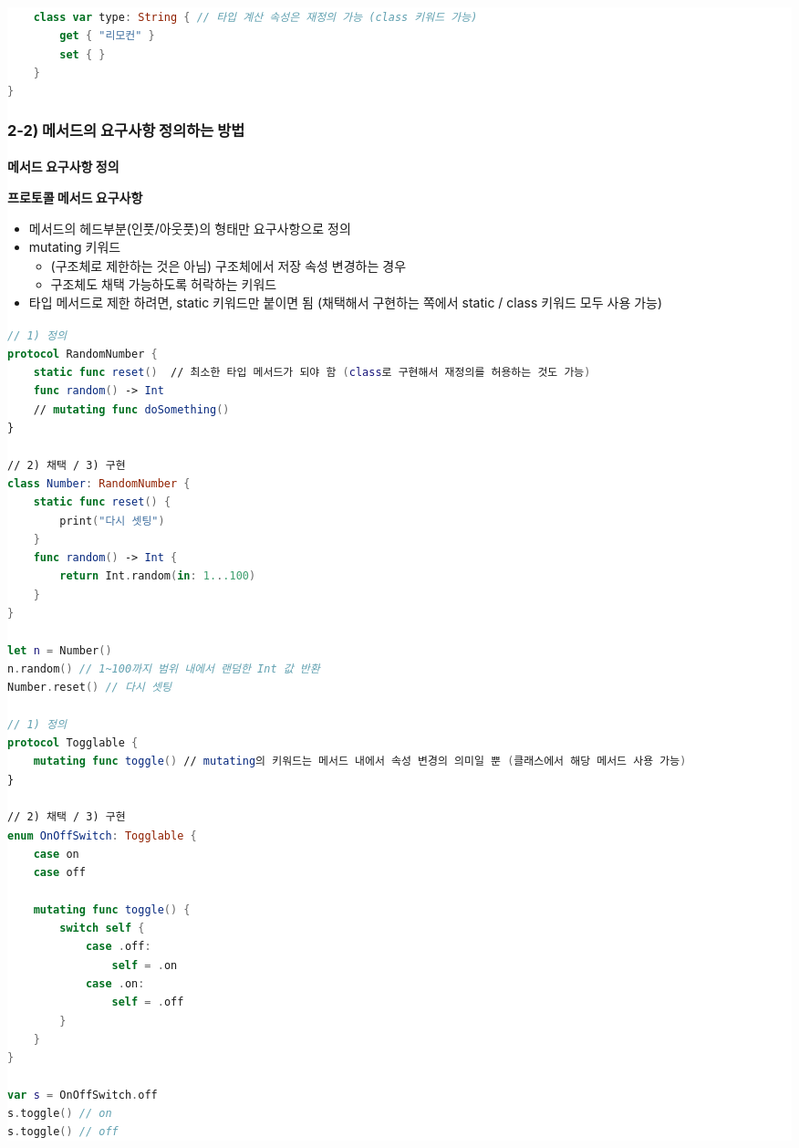 ```swift
    class var type: String { // 타입 계산 속성은 재정의 가능 (class 키워드 가능)
        get { "리모컨" }
        set { }
    }
}
```

### 2-2) 메서드의 요구사항 정의하는 방법

**메서드 요구사항 정의**

**프로토콜 메서드 요구사항**

- 메서드의 헤드부분(인풋/아웃풋)의 형태만 요구사항으로 정의
- mutating 키워드
  - (구조체로 제한하는 것은 아님) 구조체에서 저장 속성 변경하는 경우
  - 구조체도 채택 가능하도록 허락하는 키워드
- 타입 메서드로 제한 하려면, static 키워드만 붙이면 됨 (채택해서 구현하는 쪽에서 static / class 키워드 모두 사용 가능)

```swift
// 1) 정의
protocol RandomNumber {
    static func reset()  // 최소한 타입 메서드가 되야 함 (class로 구현해서 재정의를 허용하는 것도 가능)
    func random() -> Int
    // mutating func doSomething()
}

// 2) 채택 / 3) 구현
class Number: RandomNumber {
    static func reset() {
        print("다시 셋팅")
    }
    func random() -> Int {
        return Int.random(in: 1...100)
    }
}

let n = Number()
n.random() // 1~100까지 범위 내에서 랜덤한 Int 값 반환
Number.reset() // 다시 셋팅

// 1) 정의
protocol Togglable {
    mutating func toggle() // mutating의 키워드는 메서드 내에서 속성 변경의 의미일 뿐 (클래스에서 해당 메서드 사용 가능)
}

// 2) 채택 / 3) 구현
enum OnOffSwitch: Togglable {
    case on
    case off
    
    mutating func toggle() {
        switch self {
            case .off:
                self = .on
            case .on:
                self = .off
        }
    }
}

var s = OnOffSwitch.off
s.toggle() // on
s.toggle() // off

```
